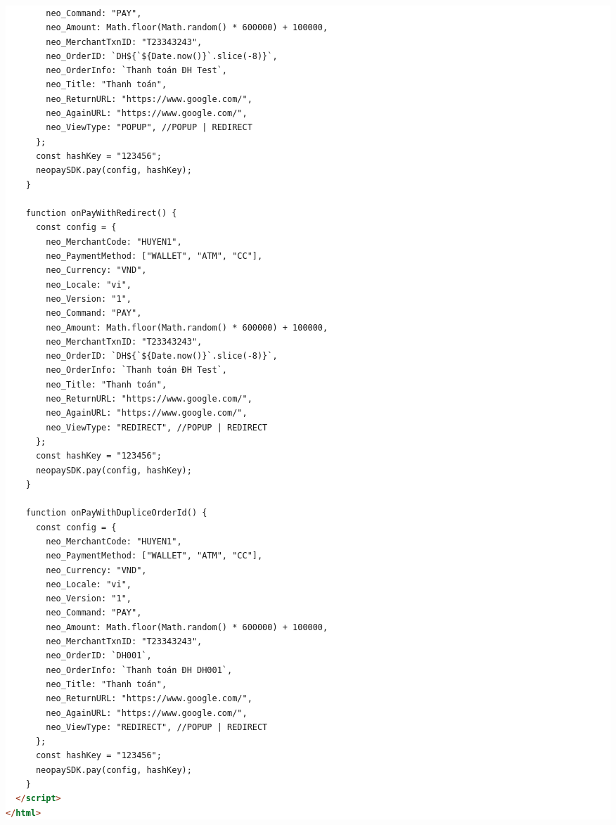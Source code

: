 ```html
        neo_Command: "PAY",
        neo_Amount: Math.floor(Math.random() * 600000) + 100000,
        neo_MerchantTxnID: "T23343243",
        neo_OrderID: `DH${`${Date.now()}`.slice(-8)}`,
        neo_OrderInfo: `Thanh toán ĐH Test`,
        neo_Title: "Thanh toán",
        neo_ReturnURL: "https://www.google.com/",
        neo_AgainURL: "https://www.google.com/",
        neo_ViewType: "POPUP", //POPUP | REDIRECT
      };
      const hashKey = "123456";
      neopaySDK.pay(config, hashKey);
    }

    function onPayWithRedirect() {
      const config = {
        neo_MerchantCode: "HUYEN1",
        neo_PaymentMethod: ["WALLET", "ATM", "CC"],
        neo_Currency: "VND",
        neo_Locale: "vi",
        neo_Version: "1",
        neo_Command: "PAY",
        neo_Amount: Math.floor(Math.random() * 600000) + 100000,
        neo_MerchantTxnID: "T23343243",
        neo_OrderID: `DH${`${Date.now()}`.slice(-8)}`,
        neo_OrderInfo: `Thanh toán ĐH Test`,
        neo_Title: "Thanh toán",
        neo_ReturnURL: "https://www.google.com/",
        neo_AgainURL: "https://www.google.com/",
        neo_ViewType: "REDIRECT", //POPUP | REDIRECT
      };
      const hashKey = "123456";
      neopaySDK.pay(config, hashKey);
    }

    function onPayWithDupliceOrderId() {
      const config = {
        neo_MerchantCode: "HUYEN1",
        neo_PaymentMethod: ["WALLET", "ATM", "CC"],
        neo_Currency: "VND",
        neo_Locale: "vi",
        neo_Version: "1",
        neo_Command: "PAY",
        neo_Amount: Math.floor(Math.random() * 600000) + 100000,
        neo_MerchantTxnID: "T23343243",
        neo_OrderID: `DH001`,
        neo_OrderInfo: `Thanh toán ĐH DH001`,
        neo_Title: "Thanh toán",
        neo_ReturnURL: "https://www.google.com/",
        neo_AgainURL: "https://www.google.com/",
        neo_ViewType: "REDIRECT", //POPUP | REDIRECT
      };
      const hashKey = "123456";
      neopaySDK.pay(config, hashKey);
    }
  </script>
</html>
```
